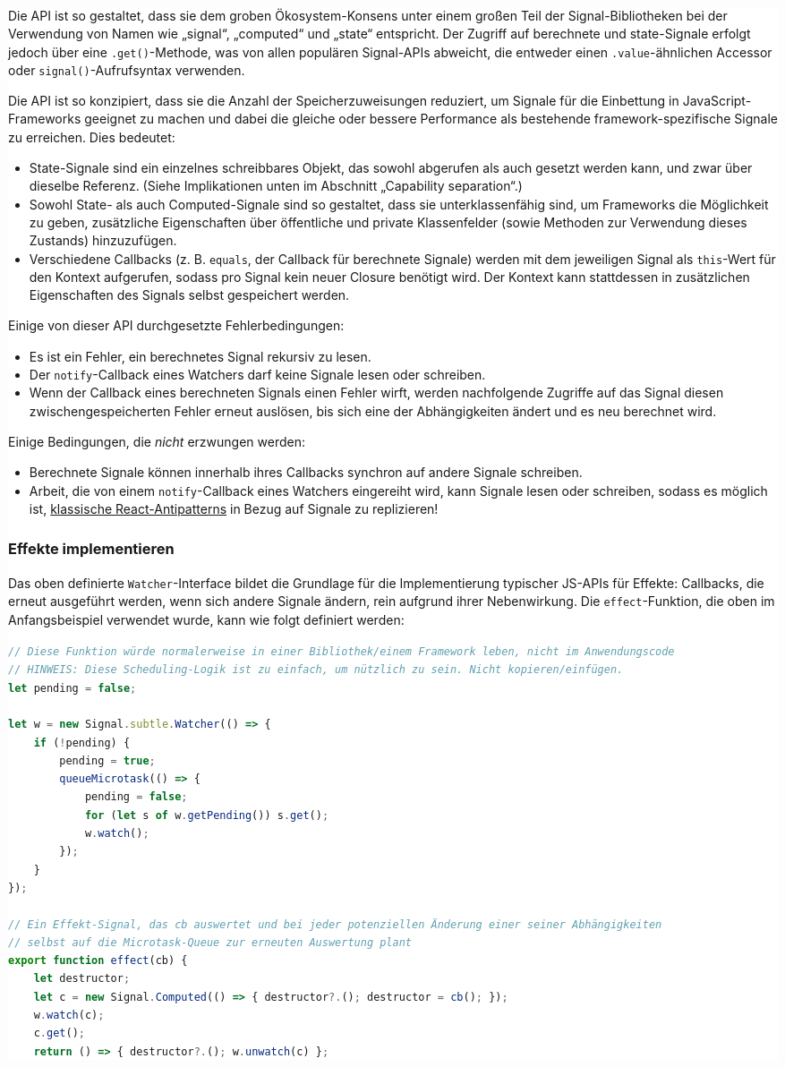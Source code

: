 Die API ist so gestaltet, dass sie dem groben Ökosystem-Konsens unter einem großen Teil der Signal-Bibliotheken bei der Verwendung von Namen wie „signal“, „computed“ und „state“ entspricht. Der Zugriff auf berechnete und state-Signale erfolgt jedoch über eine `.get()`-Methode, was von allen populären Signal-APIs abweicht, die entweder einen `.value`-ähnlichen Accessor oder `signal()`-Aufrufsyntax verwenden.

Die API ist so konzipiert, dass sie die Anzahl der Speicherzuweisungen reduziert, um Signale für die Einbettung in JavaScript-Frameworks geeignet zu machen und dabei die gleiche oder bessere Performance als bestehende framework-spezifische Signale zu erreichen. Dies bedeutet:
- State-Signale sind ein einzelnes schreibbares Objekt, das sowohl abgerufen als auch gesetzt werden kann, und zwar über dieselbe Referenz. (Siehe Implikationen unten im Abschnitt „Capability separation“.)
- Sowohl State- als auch Computed-Signale sind so gestaltet, dass sie unterklassenfähig sind, um Frameworks die Möglichkeit zu geben, zusätzliche Eigenschaften über öffentliche und private Klassenfelder (sowie Methoden zur Verwendung dieses Zustands) hinzuzufügen.
- Verschiedene Callbacks (z. B. `equals`, der Callback für berechnete Signale) werden mit dem jeweiligen Signal als `this`-Wert für den Kontext aufgerufen, sodass pro Signal kein neuer Closure benötigt wird. Der Kontext kann stattdessen in zusätzlichen Eigenschaften des Signals selbst gespeichert werden.

Einige von dieser API durchgesetzte Fehlerbedingungen:
- Es ist ein Fehler, ein berechnetes Signal rekursiv zu lesen.
- Der `notify`-Callback eines Watchers darf keine Signale lesen oder schreiben.
- Wenn der Callback eines berechneten Signals einen Fehler wirft, werden nachfolgende Zugriffe auf das Signal diesen zwischengespeicherten Fehler erneut auslösen, bis sich eine der Abhängigkeiten ändert und es neu berechnet wird.

Einige Bedingungen, die *nicht* erzwungen werden:
- Berechnete Signale können innerhalb ihres Callbacks synchron auf andere Signale schreiben.
- Arbeit, die von einem `notify`-Callback eines Watchers eingereiht wird, kann Signale lesen oder schreiben, sodass es möglich ist, [klassische React-Antipatterns](https://react.dev/learn/you-might-not-need-an-effect) in Bezug auf Signale zu replizieren!

### Effekte implementieren

Das oben definierte `Watcher`-Interface bildet die Grundlage für die Implementierung typischer JS-APIs für Effekte: Callbacks, die erneut ausgeführt werden, wenn sich andere Signale ändern, rein aufgrund ihrer Nebenwirkung. Die `effect`-Funktion, die oben im Anfangsbeispiel verwendet wurde, kann wie folgt definiert werden:

```ts
// Diese Funktion würde normalerweise in einer Bibliothek/einem Framework leben, nicht im Anwendungscode
// HINWEIS: Diese Scheduling-Logik ist zu einfach, um nützlich zu sein. Nicht kopieren/einfügen.
let pending = false;

let w = new Signal.subtle.Watcher(() => {
    if (!pending) {
        pending = true;
        queueMicrotask(() => {
            pending = false;
            for (let s of w.getPending()) s.get();
            w.watch();
        });
    }
});

// Ein Effekt-Signal, das cb auswertet und bei jeder potenziellen Änderung einer seiner Abhängigkeiten
// selbst auf die Microtask-Queue zur erneuten Auswertung plant
export function effect(cb) {
    let destructor;
    let c = new Signal.Computed(() => { destructor?.(); destructor = cb(); });
    w.watch(c);
    c.get();
    return () => { destructor?.(); w.unwatch(c) };
```